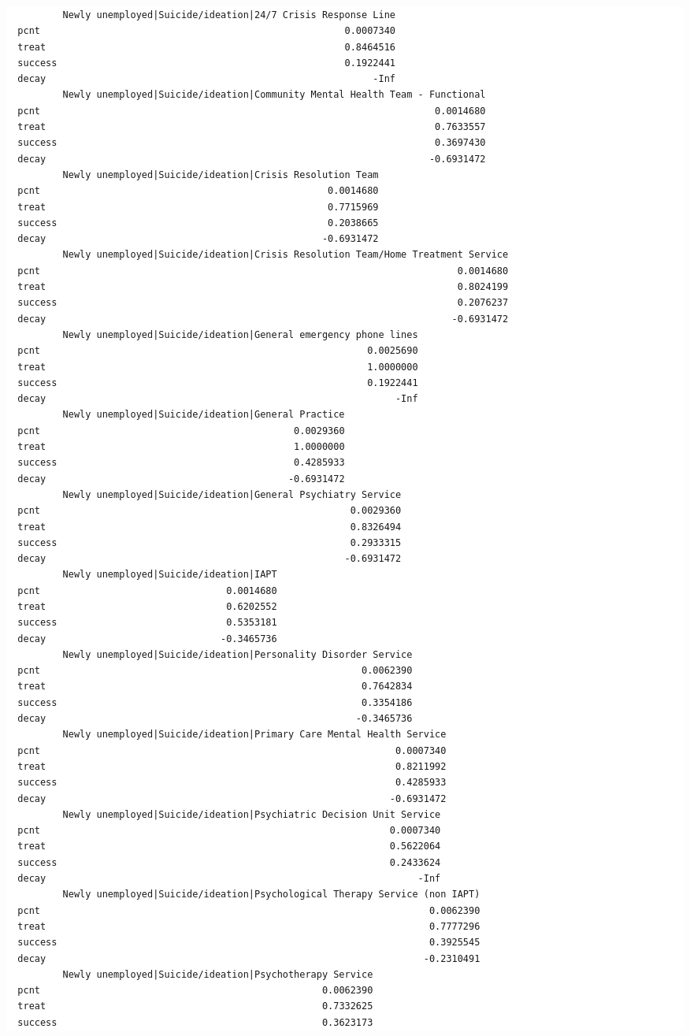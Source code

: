              Newly unemployed|Suicide/ideation|24/7 Crisis Response Line
      pcnt                                                      0.0007340
      treat                                                     0.8464516
      success                                                   0.1922441
      decay                                                          -Inf
              Newly unemployed|Suicide/ideation|Community Mental Health Team - Functional
      pcnt                                                                      0.0014680
      treat                                                                     0.7633557
      success                                                                   0.3697430
      decay                                                                    -0.6931472
              Newly unemployed|Suicide/ideation|Crisis Resolution Team
      pcnt                                                   0.0014680
      treat                                                  0.7715969
      success                                                0.2038665
      decay                                                 -0.6931472
              Newly unemployed|Suicide/ideation|Crisis Resolution Team/Home Treatment Service
      pcnt                                                                          0.0014680
      treat                                                                         0.8024199
      success                                                                       0.2076237
      decay                                                                        -0.6931472
              Newly unemployed|Suicide/ideation|General emergency phone lines
      pcnt                                                          0.0025690
      treat                                                         1.0000000
      success                                                       0.1922441
      decay                                                              -Inf
              Newly unemployed|Suicide/ideation|General Practice
      pcnt                                             0.0029360
      treat                                            1.0000000
      success                                          0.4285933
      decay                                           -0.6931472
              Newly unemployed|Suicide/ideation|General Psychiatry Service
      pcnt                                                       0.0029360
      treat                                                      0.8326494
      success                                                    0.2933315
      decay                                                     -0.6931472
              Newly unemployed|Suicide/ideation|IAPT
      pcnt                                 0.0014680
      treat                                0.6202552
      success                              0.5353181
      decay                               -0.3465736
              Newly unemployed|Suicide/ideation|Personality Disorder Service
      pcnt                                                         0.0062390
      treat                                                        0.7642834
      success                                                      0.3354186
      decay                                                       -0.3465736
              Newly unemployed|Suicide/ideation|Primary Care Mental Health Service
      pcnt                                                               0.0007340
      treat                                                              0.8211992
      success                                                            0.4285933
      decay                                                             -0.6931472
              Newly unemployed|Suicide/ideation|Psychiatric Decision Unit Service
      pcnt                                                              0.0007340
      treat                                                             0.5622064
      success                                                           0.2433624
      decay                                                                  -Inf
              Newly unemployed|Suicide/ideation|Psychological Therapy Service (non IAPT)
      pcnt                                                                     0.0062390
      treat                                                                    0.7777296
      success                                                                  0.3925545
      decay                                                                   -0.2310491
              Newly unemployed|Suicide/ideation|Psychotherapy Service
      pcnt                                                  0.0062390
      treat                                                 0.7332625
      success                                               0.3623173